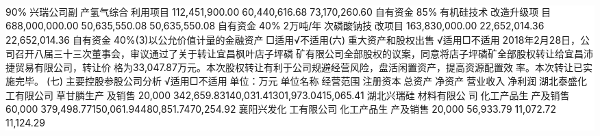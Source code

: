 90%
兴瑞公司副
产氢气综合
利用项目
112,451,900.00
60,440,616.68
73,170,260.60
自有资金
85%
有机硅技术
改造升级项
目
688,000,000.00
50,635,550.08
50,635,550.08
自有资金
40%
2万吨/年
次磷酸钠技
改项目
163,830,000.00
22,652,014.36
22,652,014.36
自有资金
40%(3)以公允价值计量的金融资产
□适用√不适用(六)
重大资产和股权出售
√适用□不适用
2018年2月28日，公司召开八届三十三次董事会，审议通过了关于转让宜昌枫叶店子坪磷
矿有限公司全部股权的议案，同意将店子坪磷矿全部股权转让给宜昌沛捷贸易有限公司，转让价
格为33,047.87万元。本次股权转让有利于公司规避经营风险，盘活闲置资产，提高资源配置效
率。本次转让已实施完毕。
(七)
主要控股参股公司分析
√适用□不适用
单位：万元
单位名称
经营范围
注册资本
总资产
净资产
营业收入
净利润
湖北泰盛化
工有限公司
草甘膦生产
及销售
20,000
342,659.83140,031.41301,973.0415,065.41
湖北兴瑞硅
材料有限公
司
化工产品生
产及销售
60,000
379,498.77150,061.94480,851.7470,254.92
襄阳兴发化
工有限公司
化工产品生
产及销售
20,000
56,933.79
11,072.72
11,124.29